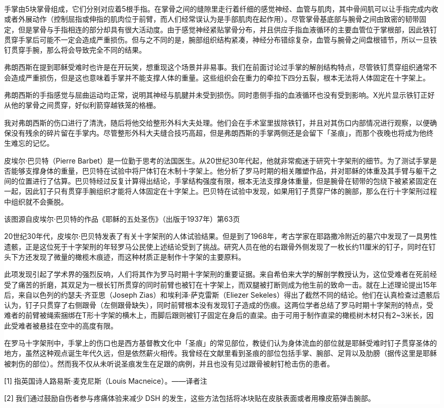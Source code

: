



手掌由5块掌骨组成，它们分别对应着5根手指。在掌骨之间的缝隙里走行着纤细的感觉神经、血管与肌肉，其中骨间肌可以让手指完成内收或者外展动作（控制屈指或伸指的肌肉位于前臂，而人们经常误认为是手部肌肉在起作用）。尽管掌骨基底部与腕骨之间由致密的韧带固定，但是掌骨与手指相连的部分却具有很大活动度。由于感觉神经紧贴掌骨分布，并且供应手指血液循环的主要血管位于掌根部，因此铁钉贯穿手掌后可能不一定会造成严重损伤。但与之不同的是，腕部组织结构紧凑，神经分布错综复杂，血管与腕骨之间盘根错节，所以一旦铁钉贯穿手腕，那么将会导致完全不同的结果。

弗朗西斯在提到耶稣受难时也许是在开玩笑，想重现这个场景并非易事。我们在前面讨论过手掌的解剖结构特点，尽管铁钉贯穿组织通常不会造成严重损伤，但是这也意味着手掌并不能支撑人体的重量。这些组织会在重力的牵拉下四分五裂，根本无法将人体固定在十字架上。

弗朗西斯的手指感觉与屈曲运动均正常，说明其神经与肌腱并未受到损伤。同时患侧手指的血液循环也没有受到影响。X光片显示铁钉正好从他的掌骨之间贯穿，好似利箭穿越铁笼的格栅。

我对弗朗西斯的伤口进行了清洗，随后将他交给整形外科大夫处理。他们会在手术室里拔除铁钉，并且对其伤口内部情况进行观察，以便确保没有残余的碎片留在手掌内。尽管整形外科大夫缝合技巧高超，但是弗朗西斯的手掌两侧还是会留下「圣痕」，而那个夜晚也将成为他终生难忘的记忆。





皮埃尔·巴贝特（Pierre Barbet）是一位勤于思考的法国医生。从20世纪30年代起，他就非常痴迷于研究十字架刑的细节。为了测试手掌是否能够支撑身体的重量，巴贝特在试验中将尸体钉在木制十字架上。他分析了罗马时期的相关雕塑作品，并对耶稣的体重及其手臂与躯干之间的位置进行了估算。巴贝特经过反复计算得出结论，手掌结构强度有限，根本无法支撑身体重量，但是腕骨在韧带的包绕下被紧紧固定在一起，因此钉子只有贯穿手腕组织才能将人体固定在十字架上。巴贝特在试验中发现，如果用钉子贯穿尸体的腕部，那么在行十字架刑过程中组织就不会撕脱。




该图源自皮埃尔·巴贝特的作品《耶稣的五处圣伤》（出版于1937年）第63页


20世纪30年代，皮埃尔·巴贝特发表了有关十字架刑的人体试验结果。但是到了1968年，考古学家在耶路撒冷附近的墓穴中发现了一具男性遗骸，正是这位死于十字架刑的年轻罗马公民使上述结论受到了挑战。研究人员在他的右跟骨外侧发现了一枚长约11厘米的钉子，同时在钉头下方还发现了微量的橄榄木痕迹，而这种材质正是制作十字架的主要原料。

此项发现引起了学术界的强烈反响，人们将其作为罗马时期十字架刑的重要证据。来自希伯来大学的解剖学教授认为，这位受难者在死前经受了痛苦的折磨，其双足为一根长钉所贯穿的同时前臂也被钉在十字架上，而双腿被打断则成为他生前的致命一击。就在上述理论提出15年后，来自以色列的约瑟夫·齐亚思（Joseph Zias）和埃利泽·萨克雷斯（Eliezer Sekeles）得出了截然不同的结论。他们在认真检查过遗骸后认为，钉子只贯穿了右侧跟骨（左侧跟骨缺失），同时前臂根本没有发现钉子造成的伤痕。这两位学者总结了罗马时期十字架刑的特点，受难者的前臂被绳索捆绑在T形十字架的横木上，而脚后跟则被钉子固定在身后的直梁。由于可用于制作直梁的橄榄树木材只有2~3米长，因此受难者被悬挂在空中的高度有限。

在罗马十字架刑中，手掌上的伤口也是西方基督教文化中「圣痕」的常见部位，教徒们认为身体流血的部位就是耶稣受难时钉子贯穿圣体的地方，虽然这种观点诞生年代久远，但是依然薪火相传。我曾经在文献里看到圣痕的部位包括手掌、腕部、足背以及肋膀（据传这里是耶稣被刺伤的部位）。然而我不仅从未听说圣痕发生在足跟的病例，并且也没有见过跟骨被射钉枪击伤的患者。

[1] 指英国诗人路易斯·麦克尼斯（Louis Macneice）。——译者注

[2] 我们通过鼓励自伤者参与疼痛体验来减少 DSH 的发生，这些方法包括将冰块贴在皮肤表面或者用橡皮筋弹击腕部。


